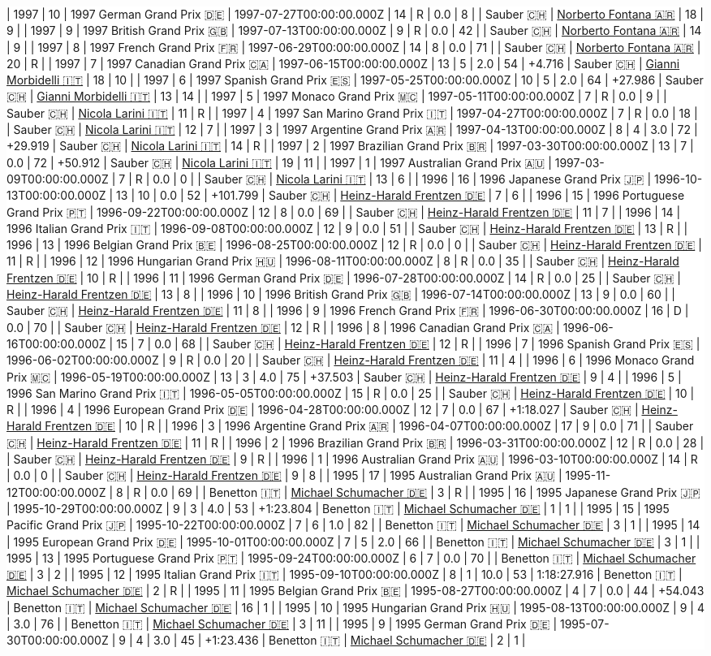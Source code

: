 | 1997 | 10 | 1997 German Grand Prix 🇩🇪 | 1997-07-27T00:00:00.000Z | 14 | R | 0.0 | 8 |   | Sauber 🇨🇭 | [Norberto Fontana 🇦🇷](/f1/drivers/fontana) | 18 | 9 |
| 1997 | 9 | 1997 British Grand Prix 🇬🇧 | 1997-07-13T00:00:00.000Z | 9 | R | 0.0 | 42 |   | Sauber 🇨🇭 | [Norberto Fontana 🇦🇷](/f1/drivers/fontana) | 14 | 9 |
| 1997 | 8 | 1997 French Grand Prix 🇫🇷 | 1997-06-29T00:00:00.000Z | 14 | 8 | 0.0 | 71 |   | Sauber 🇨🇭 | [Norberto Fontana 🇦🇷](/f1/drivers/fontana) | 20 | R |
| 1997 | 7 | 1997 Canadian Grand Prix 🇨🇦 | 1997-06-15T00:00:00.000Z | 13 | 5 | 2.0 | 54 | +4.716 | Sauber 🇨🇭 | [Gianni Morbidelli 🇮🇹](/f1/drivers/morbidelli) | 18 | 10 |
| 1997 | 6 | 1997 Spanish Grand Prix 🇪🇸 | 1997-05-25T00:00:00.000Z | 10 | 5 | 2.0 | 64 | +27.986 | Sauber 🇨🇭 | [Gianni Morbidelli 🇮🇹](/f1/drivers/morbidelli) | 13 | 14 |
| 1997 | 5 | 1997 Monaco Grand Prix 🇲🇨 | 1997-05-11T00:00:00.000Z | 7 | R | 0.0 | 9 |   | Sauber 🇨🇭 | [Nicola Larini 🇮🇹](/f1/drivers/larini) | 11 | R |
| 1997 | 4 | 1997 San Marino Grand Prix 🇮🇹 | 1997-04-27T00:00:00.000Z | 7 | R | 0.0 | 18 |   | Sauber 🇨🇭 | [Nicola Larini 🇮🇹](/f1/drivers/larini) | 12 | 7 |
| 1997 | 3 | 1997 Argentine Grand Prix 🇦🇷 | 1997-04-13T00:00:00.000Z | 8 | 4 | 3.0 | 72 | +29.919 | Sauber 🇨🇭 | [Nicola Larini 🇮🇹](/f1/drivers/larini) | 14 | R |
| 1997 | 2 | 1997 Brazilian Grand Prix 🇧🇷 | 1997-03-30T00:00:00.000Z | 13 | 7 | 0.0 | 72 | +50.912 | Sauber 🇨🇭 | [Nicola Larini 🇮🇹](/f1/drivers/larini) | 19 | 11 |
| 1997 | 1 | 1997 Australian Grand Prix 🇦🇺 | 1997-03-09T00:00:00.000Z | 7 | R | 0.0 | 0 |   | Sauber 🇨🇭 | [Nicola Larini 🇮🇹](/f1/drivers/larini) | 13 | 6 |
| 1996 | 16 | 1996 Japanese Grand Prix 🇯🇵 | 1996-10-13T00:00:00.000Z | 13 | 10 | 0.0 | 52 | +101.799 | Sauber 🇨🇭 | [Heinz-Harald Frentzen 🇩🇪](/f1/drivers/frentzen) | 7 | 6 |
| 1996 | 15 | 1996 Portuguese Grand Prix 🇵🇹 | 1996-09-22T00:00:00.000Z | 12 | 8 | 0.0 | 69 |   | Sauber 🇨🇭 | [Heinz-Harald Frentzen 🇩🇪](/f1/drivers/frentzen) | 11 | 7 |
| 1996 | 14 | 1996 Italian Grand Prix 🇮🇹 | 1996-09-08T00:00:00.000Z | 12 | 9 | 0.0 | 51 |   | Sauber 🇨🇭 | [Heinz-Harald Frentzen 🇩🇪](/f1/drivers/frentzen) | 13 | R |
| 1996 | 13 | 1996 Belgian Grand Prix 🇧🇪 | 1996-08-25T00:00:00.000Z | 12 | R | 0.0 | 0 |   | Sauber 🇨🇭 | [Heinz-Harald Frentzen 🇩🇪](/f1/drivers/frentzen) | 11 | R |
| 1996 | 12 | 1996 Hungarian Grand Prix 🇭🇺 | 1996-08-11T00:00:00.000Z | 8 | R | 0.0 | 35 |   | Sauber 🇨🇭 | [Heinz-Harald Frentzen 🇩🇪](/f1/drivers/frentzen) | 10 | R |
| 1996 | 11 | 1996 German Grand Prix 🇩🇪 | 1996-07-28T00:00:00.000Z | 14 | R | 0.0 | 25 |   | Sauber 🇨🇭 | [Heinz-Harald Frentzen 🇩🇪](/f1/drivers/frentzen) | 13 | 8 |
| 1996 | 10 | 1996 British Grand Prix 🇬🇧 | 1996-07-14T00:00:00.000Z | 13 | 9 | 0.0 | 60 |   | Sauber 🇨🇭 | [Heinz-Harald Frentzen 🇩🇪](/f1/drivers/frentzen) | 11 | 8 |
| 1996 | 9 | 1996 French Grand Prix 🇫🇷 | 1996-06-30T00:00:00.000Z | 16 | D | 0.0 | 70 |   | Sauber 🇨🇭 | [Heinz-Harald Frentzen 🇩🇪](/f1/drivers/frentzen) | 12 | R |
| 1996 | 8 | 1996 Canadian Grand Prix 🇨🇦 | 1996-06-16T00:00:00.000Z | 15 | 7 | 0.0 | 68 |   | Sauber 🇨🇭 | [Heinz-Harald Frentzen 🇩🇪](/f1/drivers/frentzen) | 12 | R |
| 1996 | 7 | 1996 Spanish Grand Prix 🇪🇸 | 1996-06-02T00:00:00.000Z | 9 | R | 0.0 | 20 |   | Sauber 🇨🇭 | [Heinz-Harald Frentzen 🇩🇪](/f1/drivers/frentzen) | 11 | 4 |
| 1996 | 6 | 1996 Monaco Grand Prix 🇲🇨 | 1996-05-19T00:00:00.000Z | 13 | 3 | 4.0 | 75 | +37.503 | Sauber 🇨🇭 | [Heinz-Harald Frentzen 🇩🇪](/f1/drivers/frentzen) | 9 | 4 |
| 1996 | 5 | 1996 San Marino Grand Prix 🇮🇹 | 1996-05-05T00:00:00.000Z | 15 | R | 0.0 | 25 |   | Sauber 🇨🇭 | [Heinz-Harald Frentzen 🇩🇪](/f1/drivers/frentzen) | 10 | R |
| 1996 | 4 | 1996 European Grand Prix 🇩🇪 | 1996-04-28T00:00:00.000Z | 12 | 7 | 0.0 | 67 | +1:18.027 | Sauber 🇨🇭 | [Heinz-Harald Frentzen 🇩🇪](/f1/drivers/frentzen) | 10 | R |
| 1996 | 3 | 1996 Argentine Grand Prix 🇦🇷 | 1996-04-07T00:00:00.000Z | 17 | 9 | 0.0 | 71 |   | Sauber 🇨🇭 | [Heinz-Harald Frentzen 🇩🇪](/f1/drivers/frentzen) | 11 | R |
| 1996 | 2 | 1996 Brazilian Grand Prix 🇧🇷 | 1996-03-31T00:00:00.000Z | 12 | R | 0.0 | 28 |   | Sauber 🇨🇭 | [Heinz-Harald Frentzen 🇩🇪](/f1/drivers/frentzen) | 9 | R |
| 1996 | 1 | 1996 Australian Grand Prix 🇦🇺 | 1996-03-10T00:00:00.000Z | 14 | R | 0.0 | 0 |   | Sauber 🇨🇭 | [Heinz-Harald Frentzen 🇩🇪](/f1/drivers/frentzen) | 9 | 8 |
| 1995 | 17 | 1995 Australian Grand Prix 🇦🇺 | 1995-11-12T00:00:00.000Z | 8 | R | 0.0 | 69 |   | Benetton 🇮🇹 | [Michael Schumacher 🇩🇪](/f1/drivers/michael_schumacher) | 3 | R |
| 1995 | 16 | 1995 Japanese Grand Prix 🇯🇵 | 1995-10-29T00:00:00.000Z | 9 | 3 | 4.0 | 53 | +1:23.804 | Benetton 🇮🇹 | [Michael Schumacher 🇩🇪](/f1/drivers/michael_schumacher) | 1 | 1 |
| 1995 | 15 | 1995 Pacific Grand Prix 🇯🇵 | 1995-10-22T00:00:00.000Z | 7 | 6 | 1.0 | 82 |   | Benetton 🇮🇹 | [Michael Schumacher 🇩🇪](/f1/drivers/michael_schumacher) | 3 | 1 |
| 1995 | 14 | 1995 European Grand Prix 🇩🇪 | 1995-10-01T00:00:00.000Z | 7 | 5 | 2.0 | 66 |   | Benetton 🇮🇹 | [Michael Schumacher 🇩🇪](/f1/drivers/michael_schumacher) | 3 | 1 |
| 1995 | 13 | 1995 Portuguese Grand Prix 🇵🇹 | 1995-09-24T00:00:00.000Z | 6 | 7 | 0.0 | 70 |   | Benetton 🇮🇹 | [Michael Schumacher 🇩🇪](/f1/drivers/michael_schumacher) | 3 | 2 |
| 1995 | 12 | 1995 Italian Grand Prix 🇮🇹 | 1995-09-10T00:00:00.000Z | 8 | 1 | 10.0 | 53 | 1:18:27.916 | Benetton 🇮🇹 | [Michael Schumacher 🇩🇪](/f1/drivers/michael_schumacher) | 2 | R |
| 1995 | 11 | 1995 Belgian Grand Prix 🇧🇪 | 1995-08-27T00:00:00.000Z | 4 | 7 | 0.0 | 44 | +54.043 | Benetton 🇮🇹 | [Michael Schumacher 🇩🇪](/f1/drivers/michael_schumacher) | 16 | 1 |
| 1995 | 10 | 1995 Hungarian Grand Prix 🇭🇺 | 1995-08-13T00:00:00.000Z | 9 | 4 | 3.0 | 76 |   | Benetton 🇮🇹 | [Michael Schumacher 🇩🇪](/f1/drivers/michael_schumacher) | 3 | 11 |
| 1995 | 9 | 1995 German Grand Prix 🇩🇪 | 1995-07-30T00:00:00.000Z | 9 | 4 | 3.0 | 45 | +1:23.436 | Benetton 🇮🇹 | [Michael Schumacher 🇩🇪](/f1/drivers/michael_schumacher) | 2 | 1 |